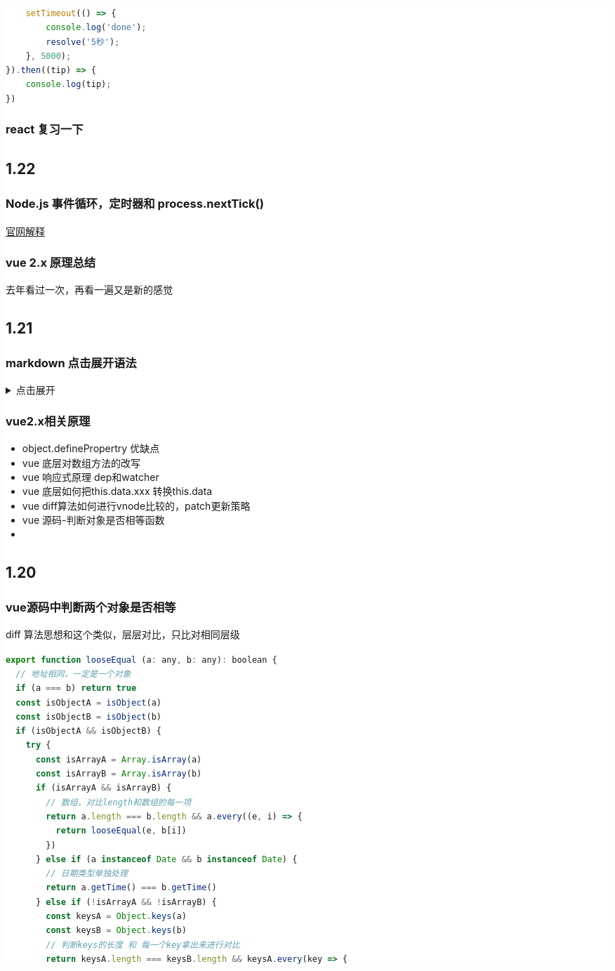 ```js
    setTimeout(() => {
        console.log('done');
        resolve('5秒');
    }, 5000);
}).then((tip) => {
    console.log(tip);
})
```
### react 复习一下


## 1.22

### Node.js 事件循环，定时器和 process.nextTick()
[官网解释](https://nodejs.org/zh-cn/docs/guides/event-loop-timers-and-nexttick/#what-is-the-event-loop)


### vue 2.x 原理总结
去年看过一次，再看一遍又是新的感觉

## 1.21

### markdown 点击展开语法
<details><summary>点击展开</summary></details>

### vue2.x相关原理
- object.definePropertry 优缺点
- vue 底层对数组方法的改写
- vue 响应式原理 dep和watcher
- vue 底层如何把this.data.xxx 转换this.data
- vue diff算法如何进行vnode比较的，patch更新策略
- vue 源码-判断对象是否相等函数
- 

## 1.20
### vue源码中判断两个对象是否相等
diff 算法思想和这个类似，层层对比，只比对相同层级
```js
export function looseEqual (a: any, b: any): boolean {
  // 地址相同，一定是一个对象
  if (a === b) return true
  const isObjectA = isObject(a)
  const isObjectB = isObject(b)
  if (isObjectA && isObjectB) {
    try {
      const isArrayA = Array.isArray(a)
      const isArrayB = Array.isArray(b)
      if (isArrayA && isArrayB) {
        // 数组，对比length和数组的每一项
        return a.length === b.length && a.every((e, i) => {
          return looseEqual(e, b[i])
        })
      } else if (a instanceof Date && b instanceof Date) {
        // 日期类型单独处理
        return a.getTime() === b.getTime()
      } else if (!isArrayA && !isArrayB) {
        const keysA = Object.keys(a)
        const keysB = Object.keys(b)
        // 判断keys的长度 和 每一个key拿出来进行对比
        return keysA.length === keysB.length && keysA.every(key => {
```

  [PROP_NAME]: "有什么用？"